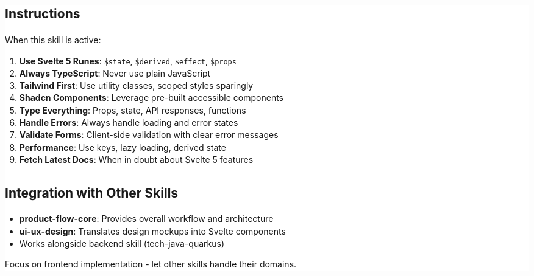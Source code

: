 ## Instructions

When this skill is active:

1. **Use Svelte 5 Runes**: `$state`, `$derived`, `$effect`, `$props`
2. **Always TypeScript**: Never use plain JavaScript
3. **Tailwind First**: Use utility classes, scoped styles sparingly
4. **Shadcn Components**: Leverage pre-built accessible components
5. **Type Everything**: Props, state, API responses, functions
6. **Handle Errors**: Always handle loading and error states
7. **Validate Forms**: Client-side validation with clear error messages
8. **Performance**: Use keys, lazy loading, derived state
9. **Fetch Latest Docs**: When in doubt about Svelte 5 features

## Integration with Other Skills

- **product-flow-core**: Provides overall workflow and architecture
- **ui-ux-design**: Translates design mockups into Svelte components
- Works alongside backend skill (tech-java-quarkus)

Focus on frontend implementation - let other skills handle their domains.
